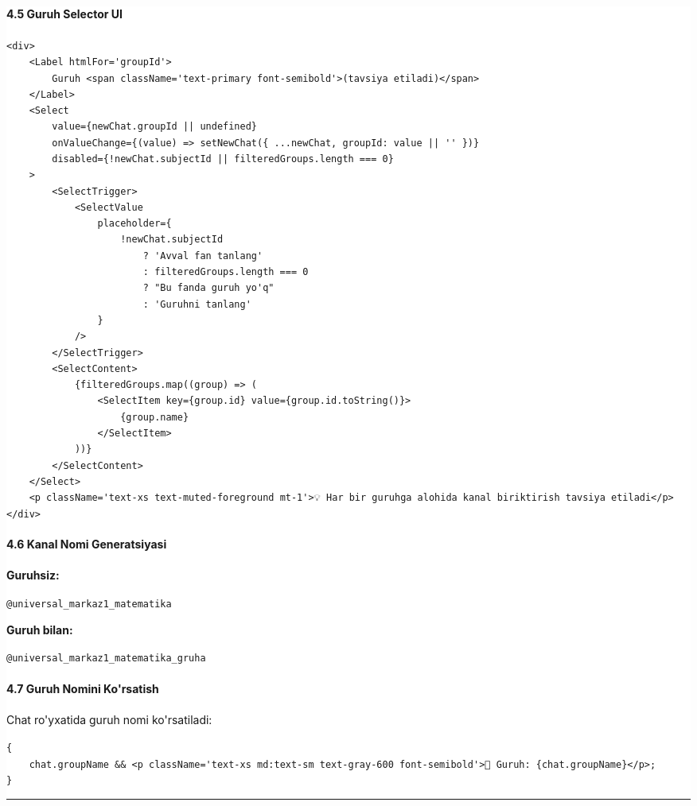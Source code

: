 #### 4.5 Guruh Selector UI

```tsx
<div>
	<Label htmlFor='groupId'>
		Guruh <span className='text-primary font-semibold'>(tavsiya etiladi)</span>
	</Label>
	<Select
		value={newChat.groupId || undefined}
		onValueChange={(value) => setNewChat({ ...newChat, groupId: value || '' })}
		disabled={!newChat.subjectId || filteredGroups.length === 0}
	>
		<SelectTrigger>
			<SelectValue
				placeholder={
					!newChat.subjectId
						? 'Avval fan tanlang'
						: filteredGroups.length === 0
						? "Bu fanda guruh yo'q"
						: 'Guruhni tanlang'
				}
			/>
		</SelectTrigger>
		<SelectContent>
			{filteredGroups.map((group) => (
				<SelectItem key={group.id} value={group.id.toString()}>
					{group.name}
				</SelectItem>
			))}
		</SelectContent>
	</Select>
	<p className='text-xs text-muted-foreground mt-1'>💡 Har bir guruhga alohida kanal biriktirish tavsiya etiladi</p>
</div>
```

#### 4.6 Kanal Nomi Generatsiyasi

**Guruhsiz:**

```
@universal_markaz1_matematika
```

**Guruh bilan:**

```
@universal_markaz1_matematika_gruha
```

#### 4.7 Guruh Nomini Ko'rsatish

Chat ro'yxatida guruh nomi ko'rsatiladi:

```tsx
{
	chat.groupName && <p className='text-xs md:text-sm text-gray-600 font-semibold'>👥 Guruh: {chat.groupName}</p>;
}
```

---